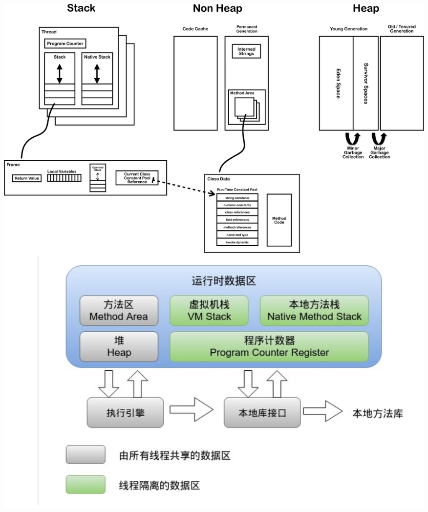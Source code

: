![1](https://github.com/gaoxinge/something/blob/master/learn%20java/JVM/1.png)
![2](https://github.com/gaoxinge/something/blob/master/learn%20java/JVM/2.png)
